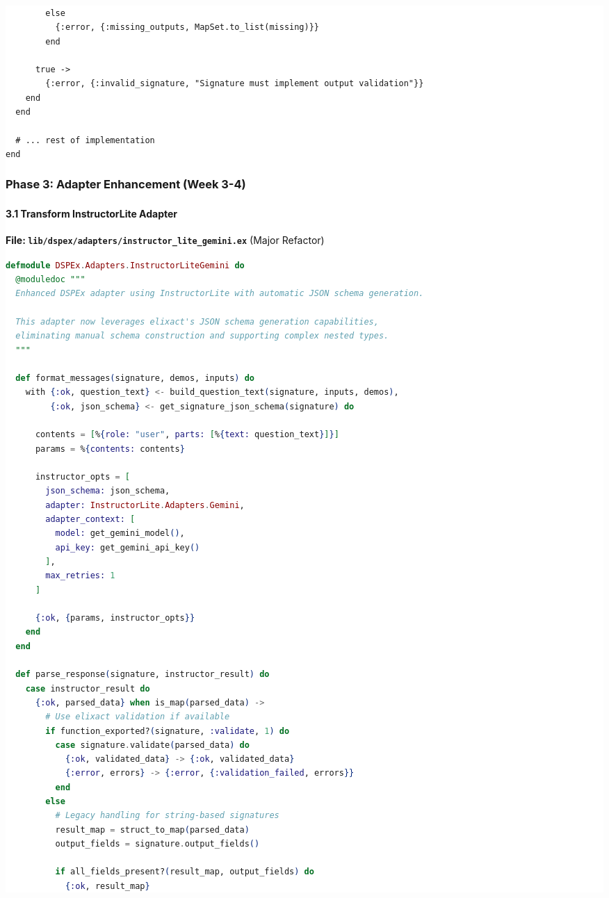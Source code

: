 ```
        else
          {:error, {:missing_outputs, MapSet.to_list(missing)}}
        end
        
      true ->
        {:error, {:invalid_signature, "Signature must implement output validation"}}
    end
  end
  
  # ... rest of implementation
end
```

### Phase 3: Adapter Enhancement (Week 3-4)

#### 3.1 Transform InstructorLite Adapter
**File: `lib/dspex/adapters/instructor_lite_gemini.ex`** (Major Refactor)
```elixir
defmodule DSPEx.Adapters.InstructorLiteGemini do
  @moduledoc """
  Enhanced DSPEx adapter using InstructorLite with automatic JSON schema generation.
  
  This adapter now leverages elixact's JSON schema generation capabilities,
  eliminating manual schema construction and supporting complex nested types.
  """
  
  def format_messages(signature, demos, inputs) do
    with {:ok, question_text} <- build_question_text(signature, inputs, demos),
         {:ok, json_schema} <- get_signature_json_schema(signature) do
      
      contents = [%{role: "user", parts: [%{text: question_text}]}]
      params = %{contents: contents}
      
      instructor_opts = [
        json_schema: json_schema,
        adapter: InstructorLite.Adapters.Gemini,
        adapter_context: [
          model: get_gemini_model(),
          api_key: get_gemini_api_key()
        ],
        max_retries: 1
      ]
      
      {:ok, {params, instructor_opts}}
    end
  end
  
  def parse_response(signature, instructor_result) do
    case instructor_result do
      {:ok, parsed_data} when is_map(parsed_data) ->
        # Use elixact validation if available
        if function_exported?(signature, :validate, 1) do
          case signature.validate(parsed_data) do
            {:ok, validated_data} -> {:ok, validated_data}
            {:error, errors} -> {:error, {:validation_failed, errors}}
          end
        else
          # Legacy handling for string-based signatures
          result_map = struct_to_map(parsed_data)
          output_fields = signature.output_fields()
          
          if all_fields_present?(result_map, output_fields) do
            {:ok, result_map}
```